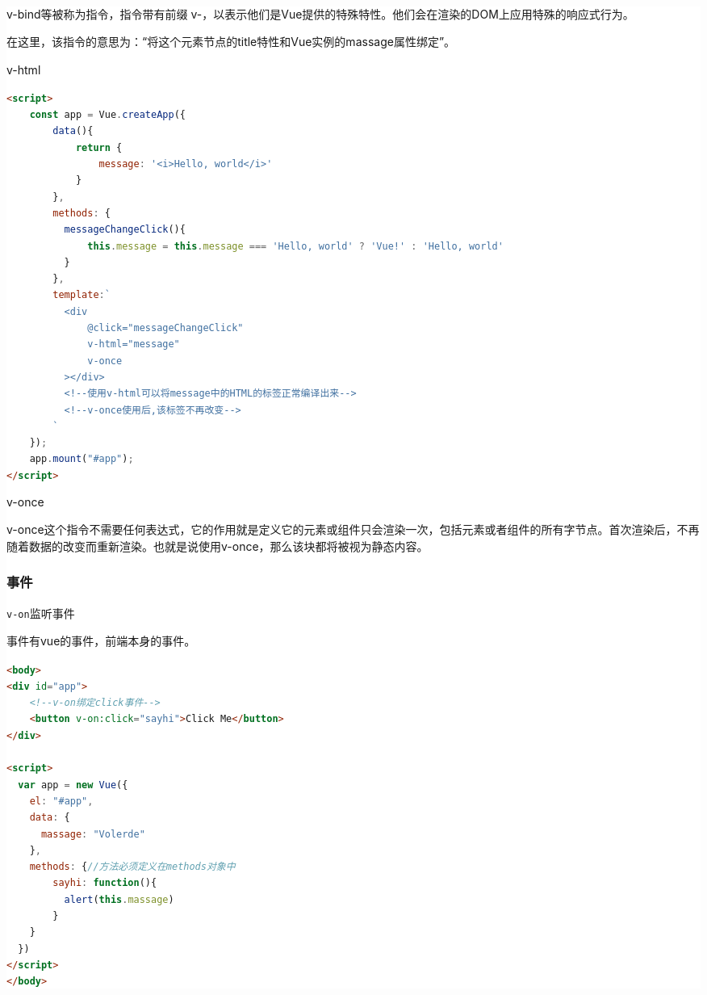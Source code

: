 v-bind等被称为指令，指令带有前缀 v-，以表示他们是Vue提供的特殊特性。他们会在渲染的DOM上应用特殊的响应式行为。

在这里，该指令的意思为：“将这个元素节点的title特性和Vue实例的massage属性绑定”。

 v-html

```html
<script>
    const app = Vue.createApp({
        data(){
            return {
                message: '<i>Hello, world</i>'
            }
        },
        methods: {
          messageChangeClick(){
              this.message = this.message === 'Hello, world' ? 'Vue!' : 'Hello, world'
          }
        },
        template:`
          <div
              @click="messageChangeClick"
              v-html="message"
              v-once
          ></div> 
          <!--使用v-html可以将message中的HTML的标签正常编译出来-->
          <!--v-once使用后,该标签不再改变-->
        `
    });
    app.mount("#app");
</script>
```

v-once

v-once这个指令不需要任何表达式，它的作用就是定义它的元素或组件只会渲染一次，包括元素或者组件的所有字节点。首次渲染后，不再随着数据的改变而重新渲染。也就是说使用v-once，那么该块都将被视为静态内容。

### 事件

`v-on`监听事件

事件有vue的事件，前端本身的事件。

```html
<body>
<div id="app">
    <!--v-on绑定click事件-->
    <button v-on:click="sayhi">Click Me</button>
</div>

<script>
  var app = new Vue({
    el: "#app",
    data: {
      massage: "Volerde"
    },
    methods: {//方法必须定义在methods对象中
        sayhi: function(){
          alert(this.massage)
        }
    }
  })
</script>
</body>
```
